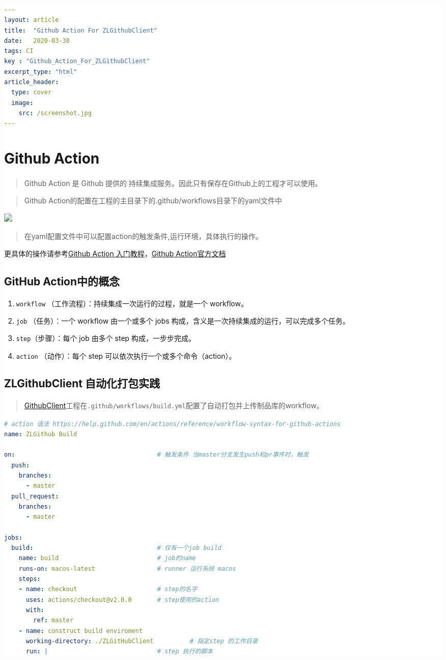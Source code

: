 ```yaml
---
layout: article
title:  "Github Action For ZLGithubClient"
date:   2020-03-30
tags: CI
key : "Github_Action_For_ZLGithubClient"
excerpt_type: "html"
article_header:
  type: cover
  image:
    src: /screenshot.jpg
---
```


# Github Action

> Github Action 是 Github 提供的 持续集成服务。因此只有保存在Github上的工程才可以使用。

> Github Action的配置在工程的主目录下的.github/workflows目录下的yaml文件中

![][2]

> 在yaml配置文件中可以配置action的触发条件,运行环境，具体执行的操作。

更具体的操作请参考[Github Action 入门教程][1]，[Github Action官方文档][3]

## GitHub Action中的概念

1. `workflow` （工作流程）：持续集成一次运行的过程，就是一个 workflow。

2. `job` （任务）：一个 workflow 由一个或多个 jobs 构成，含义是一次持续集成的运行，可以完成多个任务。

3. `step`（步骤）：每个 job 由多个 step 构成，一步步完成。

4. `action` （动作）：每个 step 可以依次执行一个或多个命令（action）。

## ZLGithubClient 自动化打包实践

> [GithubClient][4]工程在`.github/workflows/build.yml`配置了自动打包并上传制品库的workflow。

```yml
# action 语法 https://help.github.com/en/actions/reference/workflow-syntax-for-github-actions
name: ZLGithub Build

on:                                       # 触发条件 当master分支发生push和pr事件时，触发
  push:
    branches:
      - master
  pull_request:
    branches:
      - master

jobs:              
  build:                                  # 仅有一个job build
    name: build                           # job的name
    runs-on: macos-latest                 # runner 运行系统 macos
    steps:                                
    - name: checkout                      # step的名字          
      uses: actions/checkout@v2.0.0       # step使用的action 
      with: 
        ref: master 
    - name: construct build enviroment
      working-directory: ./ZLGitHubClient          # 指定step 的工作目录
      run: |                              # step 执行的脚本
```

[1]: http://www.ruanyifeng.com/blog/2019/09/getting-started-with-github-actions.html
[2]: /public/CI/github_action1.png
[3]: https://help.github.com/en/actions
[4]: https://github.com/MengAndJie/GithubClient
[5]: https://help.github.com/en/actions/reference/events-that-trigger-workflows#scheduled-events-schedule
[6]: /public/CI/github_action2.png
[7]: /public/CI/github_action3.png
